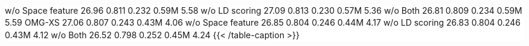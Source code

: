 <th class="ltx_td ltx_align_left ltx_th ltx_th_row" id="S4.T4.4.1.3.2.1">w/o Space feature</th>
<td class="ltx_td ltx_align_center" id="S4.T4.4.1.3.2.2">26.96</td>
<td class="ltx_td ltx_align_center" id="S4.T4.4.1.3.2.3">0.811</td>
<td class="ltx_td ltx_align_center" id="S4.T4.4.1.3.2.4">0.232</td>
<td class="ltx_td ltx_align_center" id="S4.T4.4.1.3.2.5">0.59M</td>
<td class="ltx_td ltx_align_center" id="S4.T4.4.1.3.2.6">5.58</td>
</tr>
<tr class="ltx_tr" id="S4.T4.4.1.4.3">
<th class="ltx_td ltx_align_left ltx_th ltx_th_row" id="S4.T4.4.1.4.3.1">w/o LD scoring</th>
<td class="ltx_td ltx_align_center" id="S4.T4.4.1.4.3.2">27.09</td>
<td class="ltx_td ltx_align_center" id="S4.T4.4.1.4.3.3">0.813</td>
<td class="ltx_td ltx_align_center" id="S4.T4.4.1.4.3.4">0.230</td>
<td class="ltx_td ltx_align_center" id="S4.T4.4.1.4.3.5">0.57M</td>
<td class="ltx_td ltx_align_center" id="S4.T4.4.1.4.3.6">5.36</td>
</tr>
<tr class="ltx_tr" id="S4.T4.4.1.5.4">
<th class="ltx_td ltx_align_left ltx_th ltx_th_row" id="S4.T4.4.1.5.4.1">w/o Both</th>
<td class="ltx_td ltx_align_center" id="S4.T4.4.1.5.4.2">26.81</td>
<td class="ltx_td ltx_align_center" id="S4.T4.4.1.5.4.3">0.809</td>
<td class="ltx_td ltx_align_center" id="S4.T4.4.1.5.4.4">0.234</td>
<td class="ltx_td ltx_align_center" id="S4.T4.4.1.5.4.5">0.59M</td>
<td class="ltx_td ltx_align_center" id="S4.T4.4.1.5.4.6">5.59</td>
</tr>
<tr class="ltx_tr" id="S4.T4.4.1.6.5">
<th class="ltx_td ltx_align_left ltx_th ltx_th_row ltx_border_t" id="S4.T4.4.1.6.5.1">OMG-XS</th>
<td class="ltx_td ltx_align_center ltx_border_t" id="S4.T4.4.1.6.5.2">27.06</td>
<td class="ltx_td ltx_align_center ltx_border_t" id="S4.T4.4.1.6.5.3">0.807</td>
<td class="ltx_td ltx_align_center ltx_border_t" id="S4.T4.4.1.6.5.4">0.243</td>
<td class="ltx_td ltx_align_center ltx_border_t" id="S4.T4.4.1.6.5.5">0.43M</td>
<td class="ltx_td ltx_align_center ltx_border_t" id="S4.T4.4.1.6.5.6">4.06</td>
</tr>
<tr class="ltx_tr" id="S4.T4.4.1.7.6">
<th class="ltx_td ltx_align_left ltx_th ltx_th_row" id="S4.T4.4.1.7.6.1">w/o Space feature</th>
<td class="ltx_td ltx_align_center" id="S4.T4.4.1.7.6.2">26.85</td>
<td class="ltx_td ltx_align_center" id="S4.T4.4.1.7.6.3">0.804</td>
<td class="ltx_td ltx_align_center" id="S4.T4.4.1.7.6.4">0.246</td>
<td class="ltx_td ltx_align_center" id="S4.T4.4.1.7.6.5">0.44M</td>
<td class="ltx_td ltx_align_center" id="S4.T4.4.1.7.6.6">4.17</td>
</tr>
<tr class="ltx_tr" id="S4.T4.4.1.8.7">
<th class="ltx_td ltx_align_left ltx_th ltx_th_row" id="S4.T4.4.1.8.7.1">w/o LD scoring</th>
<td class="ltx_td ltx_align_center" id="S4.T4.4.1.8.7.2">26.83</td>
<td class="ltx_td ltx_align_center" id="S4.T4.4.1.8.7.3">0.804</td>
<td class="ltx_td ltx_align_center" id="S4.T4.4.1.8.7.4">0.246</td>
<td class="ltx_td ltx_align_center" id="S4.T4.4.1.8.7.5">0.43M</td>
<td class="ltx_td ltx_align_center" id="S4.T4.4.1.8.7.6">4.12</td>
</tr>
<tr class="ltx_tr" id="S4.T4.4.1.9.8">
<th class="ltx_td ltx_align_left ltx_th ltx_th_row ltx_border_bb" id="S4.T4.4.1.9.8.1">w/o Both</th>
<td class="ltx_td ltx_align_center ltx_border_bb" id="S4.T4.4.1.9.8.2">26.52</td>
<td class="ltx_td ltx_align_center ltx_border_bb" id="S4.T4.4.1.9.8.3">0.798</td>
<td class="ltx_td ltx_align_center ltx_border_bb" id="S4.T4.4.1.9.8.4">0.252</td>
<td class="ltx_td ltx_align_center ltx_border_bb" id="S4.T4.4.1.9.8.5">0.45M</td>
<td class="ltx_td ltx_align_center ltx_border_bb" id="S4.T4.4.1.9.8.6">4.24</td>
</tr>
</tbody>
</table>{{< /table-caption >}}
